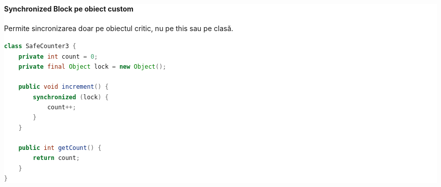 #### Synchronized Block pe obiect custom

Permite sincronizarea doar pe obiectul critic, nu pe this sau pe clasă.

```java
class SafeCounter3 {
    private int count = 0;
    private final Object lock = new Object();

    public void increment() {
        synchronized (lock) {
            count++;
        }
    }

    public int getCount() {
        return count;
    }
}
```

